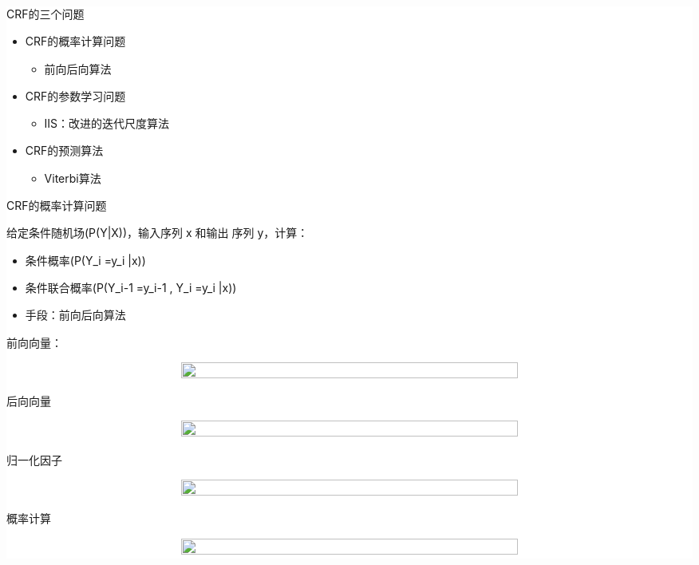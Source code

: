 CRF的三个问题

  * CRF的概率计算问题
    * 前向后向算法

  * CRF的参数学习问题


    * IIS：改进的迭代尺度算法





  * CRF的预测算法


    * Viterbi算法





CRF的概率计算问题

给定条件随机场\(P(Y|X)\)，输入序列 x 和输出
序列 y，计算：


  * 条件概率\(P(Y_i =y_i |x)\)


  * 条件联合概率\(P(Y_i-1 =y_i-1 , Y_i =y_i |x)\)


  * 手段：前向后向算法


前向向量：


<p align="center">
    <img width="70%" height="70%" src="http://images.iterate.site/blog/image/180728/5eE14Gh4ei.png?imageslim">
</p>

后向向量


<p align="center">
    <img width="70%" height="70%" src="http://images.iterate.site/blog/image/180728/8G0FJahc05.png?imageslim">
</p>

归一化因子

<p align="center">
    <img width="70%" height="70%" src="http://images.iterate.site/blog/image/180728/BEA3B79AK1.png?imageslim">
</p>

概率计算


<p align="center">
    <img width="70%" height="70%" src="http://images.iterate.site/blog/image/180728/BlhBleCcEf.png?imageslim">
</p>
